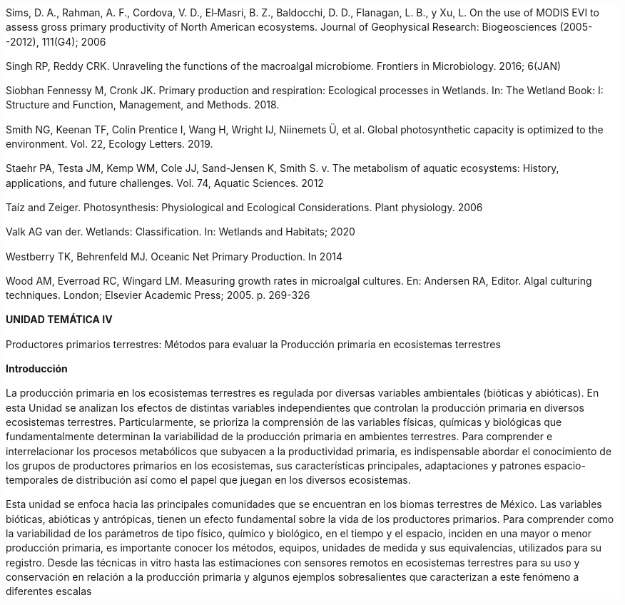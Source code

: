 Sims, D. A., Rahman, A. F., Cordova, V. D., El‐Masri, B. Z.,
Baldocchi, D. D., Flanagan, L. B., y Xu, L. On the use of MODIS EVI to
assess gross primary productivity of North American ecosystems. Journal
of Geophysical Research: Biogeosciences (2005--2012), 111(G4); 2006

Singh RP, Reddy CRK. Unraveling the functions of the macroalgal
microbiome. Frontiers in Microbiology. 2016; 6(JAN)

Siobhan Fennessy M, Cronk JK. Primary production and respiration:
Ecological processes in Wetlands. In: The Wetland Book: I: Structure and
Function, Management, and Methods. 2018.

Smith NG, Keenan TF, Colin Prentice I, Wang H, Wright IJ, Niinemets Ü,
et al. Global photosynthetic capacity is optimized to the environment.
Vol. 22, Ecology Letters. 2019.

Staehr PA, Testa JM, Kemp WM, Cole JJ, Sand-Jensen K, Smith S. v. The
metabolism of aquatic ecosystems: History, applications, and future
challenges. Vol. 74, Aquatic Sciences. 2012

Taíz and Zeiger. Photosynthesis: Physiological and Ecological
Considerations. Plant physiology. 2006

Valk AG van der. Wetlands: Classification. In: Wetlands and Habitats;
2020

Westberry TK, Behrenfeld MJ. Oceanic Net Primary Production. In 2014

Wood AM, Everroad RC, Wingard LM. Measuring growth rates in microalgal
cultures. En: Andersen RA, Editor. Algal culturing techniques. London;
Elsevier Academic Press; 2005. p. 269-326


>


**UNIDAD TEMÁTICA IV**

Productores primarios terrestres: Métodos para evaluar la Producción primaria en ecosistemas terrestres


**Introducción**

La producción primaria en los ecosistemas terrestres es regulada por
diversas variables ambientales (bióticas y abióticas). En esta Unidad se
analizan los efectos de distintas variables independientes que controlan
la producción primaria en diversos ecosistemas terrestres.
Particularmente, se prioriza la comprensión de las variables físicas,
químicas y biológicas que fundamentalmente determinan la variabilidad de
la producción primaria en ambientes terrestres. Para comprender e
interrelacionar los procesos metabólicos que subyacen a la productividad
primaria, es indispensable abordar el conocimiento de los grupos de
productores primarios en los ecosistemas, sus características
principales, adaptaciones y patrones espacio-temporales de distribución
así como el papel que juegan en los diversos ecosistemas.


Esta unidad se enfoca hacia las principales comunidades que se
encuentran en los biomas terrestres de México. Las variables bióticas,
abióticas y antrópicas, tienen un efecto fundamental sobre la vida de
los productores primarios. Para comprender como la variabilidad de los
parámetros de tipo físico, químico y biológico, en el tiempo y el
espacio, inciden en una mayor o menor producción primaria, es importante
conocer los métodos, equipos, unidades de medida y sus equivalencias,
utilizados para su registro. Desde las técnicas in vitro hasta las
estimaciones con sensores remotos en ecosistemas terrestres para su uso
y conservación en relación a la producción primaria y algunos ejemplos
sobresalientes que caracterizan a este fenómeno a diferentes escalas
